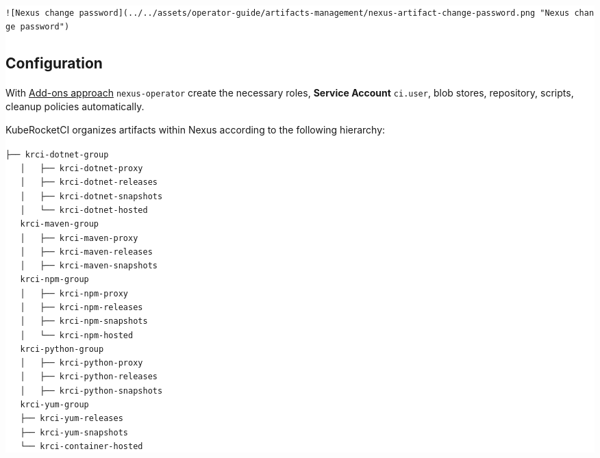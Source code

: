     ![Nexus change password](../../assets/operator-guide/artifacts-management/nexus-artifact-change-password.png "Nexus change password")

## Configuration

With [Add-ons approach](https://github.com/epam/edp-cluster-add-ons/blob/main/clusters/core) `nexus-operator` create the necessary roles, **Service Account** `ci.user`, blob stores, repository, scripts, cleanup policies automatically.

KubeRocketCI organizes artifacts within Nexus according to the following hierarchy:

```bash
├── krci-dotnet-group
   │   ├── krci-dotnet-proxy
   │   ├── krci-dotnet-releases
   │   ├── krci-dotnet-snapshots
   │   └── krci-dotnet-hosted
   krci-maven-group
   │   ├── krci-maven-proxy
   │   ├── krci-maven-releases
   │   ├── krci-maven-snapshots
   krci-npm-group
   │   ├── krci-npm-proxy
   │   ├── krci-npm-releases
   │   ├── krci-npm-snapshots
   │   └── krci-npm-hosted
   krci-python-group
   │   ├── krci-python-proxy
   │   ├── krci-python-releases
   │   ├── krci-python-snapshots
   krci-yum-group
   ├── krci-yum-releases
   ├── krci-yum-snapshots
   └── krci-container-hosted
```
